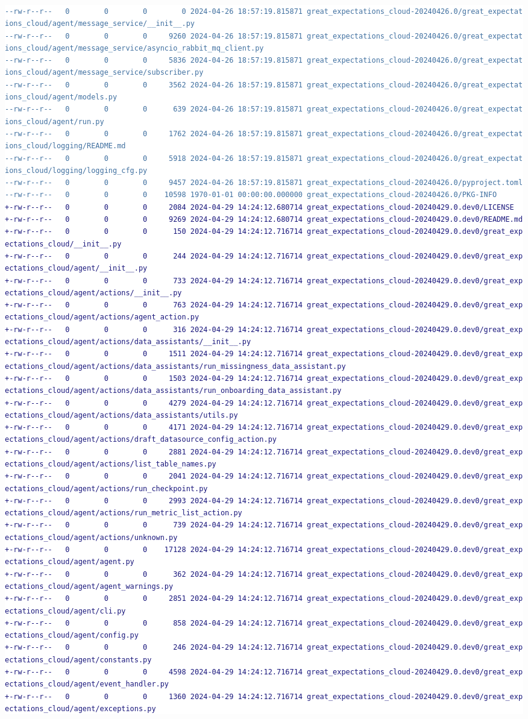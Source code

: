 ```diff
--rw-r--r--   0        0        0        0 2024-04-26 18:57:19.815871 great_expectations_cloud-20240426.0/great_expectations_cloud/agent/message_service/__init__.py
--rw-r--r--   0        0        0     9260 2024-04-26 18:57:19.815871 great_expectations_cloud-20240426.0/great_expectations_cloud/agent/message_service/asyncio_rabbit_mq_client.py
--rw-r--r--   0        0        0     5836 2024-04-26 18:57:19.815871 great_expectations_cloud-20240426.0/great_expectations_cloud/agent/message_service/subscriber.py
--rw-r--r--   0        0        0     3562 2024-04-26 18:57:19.815871 great_expectations_cloud-20240426.0/great_expectations_cloud/agent/models.py
--rw-r--r--   0        0        0      639 2024-04-26 18:57:19.815871 great_expectations_cloud-20240426.0/great_expectations_cloud/agent/run.py
--rw-r--r--   0        0        0     1762 2024-04-26 18:57:19.815871 great_expectations_cloud-20240426.0/great_expectations_cloud/logging/README.md
--rw-r--r--   0        0        0     5918 2024-04-26 18:57:19.815871 great_expectations_cloud-20240426.0/great_expectations_cloud/logging/logging_cfg.py
--rw-r--r--   0        0        0     9457 2024-04-26 18:57:19.815871 great_expectations_cloud-20240426.0/pyproject.toml
--rw-r--r--   0        0        0    10598 1970-01-01 00:00:00.000000 great_expectations_cloud-20240426.0/PKG-INFO
+-rw-r--r--   0        0        0     2084 2024-04-29 14:24:12.680714 great_expectations_cloud-20240429.0.dev0/LICENSE
+-rw-r--r--   0        0        0     9269 2024-04-29 14:24:12.680714 great_expectations_cloud-20240429.0.dev0/README.md
+-rw-r--r--   0        0        0      150 2024-04-29 14:24:12.716714 great_expectations_cloud-20240429.0.dev0/great_expectations_cloud/__init__.py
+-rw-r--r--   0        0        0      244 2024-04-29 14:24:12.716714 great_expectations_cloud-20240429.0.dev0/great_expectations_cloud/agent/__init__.py
+-rw-r--r--   0        0        0      733 2024-04-29 14:24:12.716714 great_expectations_cloud-20240429.0.dev0/great_expectations_cloud/agent/actions/__init__.py
+-rw-r--r--   0        0        0      763 2024-04-29 14:24:12.716714 great_expectations_cloud-20240429.0.dev0/great_expectations_cloud/agent/actions/agent_action.py
+-rw-r--r--   0        0        0      316 2024-04-29 14:24:12.716714 great_expectations_cloud-20240429.0.dev0/great_expectations_cloud/agent/actions/data_assistants/__init__.py
+-rw-r--r--   0        0        0     1511 2024-04-29 14:24:12.716714 great_expectations_cloud-20240429.0.dev0/great_expectations_cloud/agent/actions/data_assistants/run_missingness_data_assistant.py
+-rw-r--r--   0        0        0     1503 2024-04-29 14:24:12.716714 great_expectations_cloud-20240429.0.dev0/great_expectations_cloud/agent/actions/data_assistants/run_onboarding_data_assistant.py
+-rw-r--r--   0        0        0     4279 2024-04-29 14:24:12.716714 great_expectations_cloud-20240429.0.dev0/great_expectations_cloud/agent/actions/data_assistants/utils.py
+-rw-r--r--   0        0        0     4171 2024-04-29 14:24:12.716714 great_expectations_cloud-20240429.0.dev0/great_expectations_cloud/agent/actions/draft_datasource_config_action.py
+-rw-r--r--   0        0        0     2881 2024-04-29 14:24:12.716714 great_expectations_cloud-20240429.0.dev0/great_expectations_cloud/agent/actions/list_table_names.py
+-rw-r--r--   0        0        0     2041 2024-04-29 14:24:12.716714 great_expectations_cloud-20240429.0.dev0/great_expectations_cloud/agent/actions/run_checkpoint.py
+-rw-r--r--   0        0        0     2993 2024-04-29 14:24:12.716714 great_expectations_cloud-20240429.0.dev0/great_expectations_cloud/agent/actions/run_metric_list_action.py
+-rw-r--r--   0        0        0      739 2024-04-29 14:24:12.716714 great_expectations_cloud-20240429.0.dev0/great_expectations_cloud/agent/actions/unknown.py
+-rw-r--r--   0        0        0    17128 2024-04-29 14:24:12.716714 great_expectations_cloud-20240429.0.dev0/great_expectations_cloud/agent/agent.py
+-rw-r--r--   0        0        0      362 2024-04-29 14:24:12.716714 great_expectations_cloud-20240429.0.dev0/great_expectations_cloud/agent/agent_warnings.py
+-rw-r--r--   0        0        0     2851 2024-04-29 14:24:12.716714 great_expectations_cloud-20240429.0.dev0/great_expectations_cloud/agent/cli.py
+-rw-r--r--   0        0        0      858 2024-04-29 14:24:12.716714 great_expectations_cloud-20240429.0.dev0/great_expectations_cloud/agent/config.py
+-rw-r--r--   0        0        0      246 2024-04-29 14:24:12.716714 great_expectations_cloud-20240429.0.dev0/great_expectations_cloud/agent/constants.py
+-rw-r--r--   0        0        0     4598 2024-04-29 14:24:12.716714 great_expectations_cloud-20240429.0.dev0/great_expectations_cloud/agent/event_handler.py
+-rw-r--r--   0        0        0     1360 2024-04-29 14:24:12.716714 great_expectations_cloud-20240429.0.dev0/great_expectations_cloud/agent/exceptions.py
```
